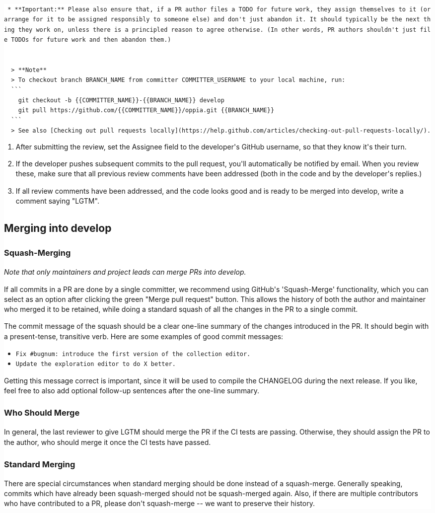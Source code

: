      * **Important:** Please also ensure that, if a PR author files a TODO for future work, they assign themselves to it (or arrange for it to be assigned responsibly to someone else) and don't just abandon it. It should typically be the next thing they work on, unless there is a principled reason to agree otherwise. (In other words, PR authors shouldn't just file TODOs for future work and then abandon them.)


      > **Note**
      > To checkout branch BRANCH_NAME from committer COMMITTER_USERNAME to your local machine, run:
      ```
        git checkout -b {{COMMITTER_NAME}}-{{BRANCH_NAME}} develop
        git pull https://github.com/{{COMMITTER_NAME}}/oppia.git {{BRANCH_NAME}}
      ```
      > See also [Checking out pull requests locally](https://help.github.com/articles/checking-out-pull-requests-locally/).

  1. After submitting the review, set the Assignee field to the developer's GitHub username, so that they know it's their turn.

  1. If the developer pushes subsequent commits to the pull request, you'll automatically be notified by email. When you review these, make sure that all previous review comments have been addressed (both in the code and by the developer's replies.)

  1. If all review comments have been addressed, and the code looks good and is ready to be merged into develop, write a comment saying "LGTM".

## Merging into develop

### Squash-Merging

_Note that only maintainers and project leads can merge PRs into develop._

If all commits in a PR are done by a single committer, we recommend using GitHub's 'Squash-Merge' functionality, which you can select as an option after clicking the green "Merge pull request" button. This allows the history of both the author and maintainer who merged it to be retained, while doing a standard squash of all the changes in the PR to a single commit.

The commit message of the squash should be a clear one-line summary of the changes introduced in the PR. It should begin with a present-tense, transitive verb. Here are some examples of good commit messages:
* ``Fix #bugnum: introduce the first version of the collection editor.``
* ``Update the exploration editor to do X better.``

Getting this message correct is important, since it will be used to compile the CHANGELOG during the next release. If you like, feel free to also add optional follow-up sentences after the one-line summary.

### Who Should Merge

In general, the last reviewer to give LGTM should merge the PR if the CI tests are passing. Otherwise, they should assign the PR to the author, who should merge it once the CI tests have passed.

### Standard Merging

There are special circumstances when standard merging should be done instead of a squash-merge. Generally speaking, commits which have already been squash-merged should not be squash-merged again. Also, if there are multiple contributors who have contributed to a PR, please don't squash-merge -- we want to preserve their history.
